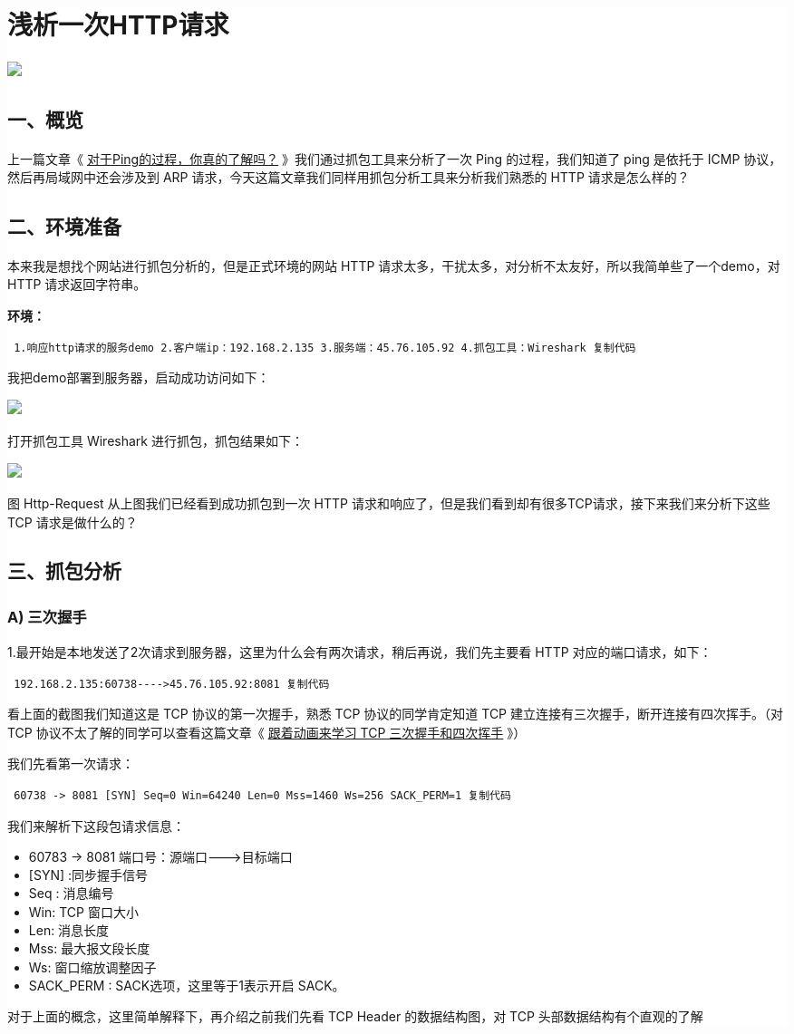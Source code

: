 # 浅析一次HTTP请求 #

![](https://user-gold-cdn.xitu.io/2019/1/13/168474926e1ccdba?imageView2/0/w/1280/h/960/ignore-error/1)

## 一、概览 ##

上一篇文章《 [对于Ping的过程，你真的了解吗？]( https://juejin.im/post/5c15ec0f6fb9a049ec6af8b2 ) 》我们通过抓包工具来分析了一次 Ping 的过程，我们知道了 ping 是依托于 ICMP 协议，然后再局域网中还会涉及到 ARP 请求，今天这篇文章我们同样用抓包分析工具来分析我们熟悉的 HTTP 请求是怎么样的？

## 二、环境准备 ##

本来我是想找个网站进行抓包分析的，但是正式环境的网站 HTTP 请求太多，干扰太多，对分析不太友好，所以我简单些了一个demo，对 HTTP 请求返回字符串。

**环境：**

` 1.响应http请求的服务demo 2.客户端ip：192.168.2.135 3.服务端：45.76.105.92 4.抓包工具：Wireshark 复制代码`

我把demo部署到服务器，启动成功访问如下：

![](https://user-gold-cdn.xitu.io/2019/1/13/168475524928293a?imageView2/0/w/1280/h/960/ignore-error/1)

打开抓包工具 Wireshark 进行抓包，抓包结果如下：

![](https://user-gold-cdn.xitu.io/2019/1/17/1685b4d82d288787?imageView2/0/w/1280/h/960/ignore-error/1)

图 Http-Request 从上图我们已经看到成功抓包到一次 HTTP 请求和响应了，但是我们看到却有很多TCP请求，接下来我们来分析下这些 TCP 请求是做什么的？

## 三、抓包分析 ##

### A) 三次握手 ###

1.最开始是本地发送了2次请求到服务器，这里为什么会有两次请求，稍后再说，我们先主要看 HTTP 对应的端口请求，如下：

` 192.168.2.135:60738---->45.76.105.92:8081 复制代码`

看上面的截图我们知道这是 TCP 协议的第一次握手，熟悉 TCP 协议的同学肯定知道 TCP 建立连接有三次握手，断开连接有四次挥手。（对 TCP 协议不太了解的同学可以查看这篇文章《 [跟着动画来学习 TCP 三次握手和四次挥手]( https://juejin.im/post/5b29d2c4e51d4558b80b1d8c ) 》）

我们先看第一次请求：

` 60738 -> 8081 [SYN] Seq=0 Win=64240 Len=0 Mss=1460 Ws=256 SACK_PERM=1 复制代码`

我们来解析下这段包请求信息：

* 60783 -> 8081 端口号：源端口--->目标端口
* [SYN] :同步握手信号
* Seq : 消息编号
* Win: TCP 窗口大小
* Len: 消息长度
* Mss: 最大报文段长度
* Ws: 窗口缩放调整因子
* SACK_PERM : SACK选项，这里等于1表示开启 SACK。

对于上面的概念，这里简单解释下，再介绍之前我们先看 TCP Header 的数据结构图，对 TCP 头部数据结构有个直观的了解
